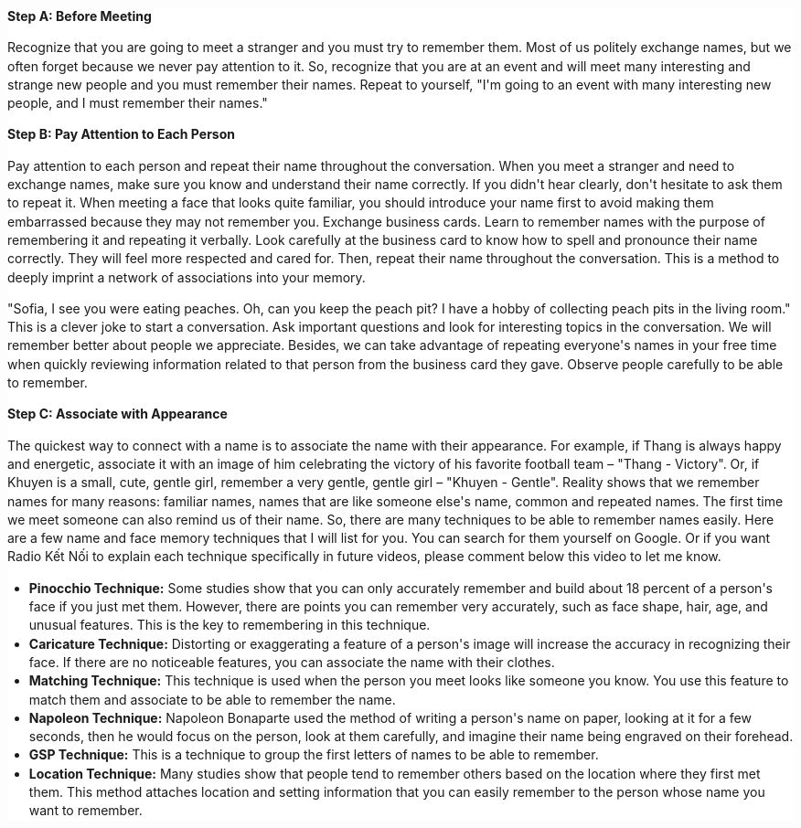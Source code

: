 **Step A: Before Meeting**

Recognize that you are going to meet a stranger and you must try to remember them. Most of us politely exchange names, but we often forget because we never pay attention to it. So, recognize that you are at an event and will meet many interesting and strange new people and you must remember their names. Repeat to yourself, "I'm going to an event with many interesting new people, and I must remember their names."

**Step B: Pay Attention to Each Person**

Pay attention to each person and repeat their name throughout the conversation. When you meet a stranger and need to exchange names, make sure you know and understand their name correctly. If you didn't hear clearly, don't hesitate to ask them to repeat it. When meeting a face that looks quite familiar, you should introduce your name first to avoid making them embarrassed because they may not remember you. Exchange business cards. Learn to remember names with the purpose of remembering it and repeating it verbally. Look carefully at the business card to know how to spell and pronounce their name correctly. They will feel more respected and cared for. Then, repeat their name throughout the conversation. This is a method to deeply imprint a network of associations into your memory.

"Sofia, I see you were eating peaches. Oh, can you keep the peach pit? I have a hobby of collecting peach pits in the living room." This is a clever joke to start a conversation. Ask important questions and look for interesting topics in the conversation. We will remember better about people we appreciate. Besides, we can take advantage of repeating everyone's names in your free time when quickly reviewing information related to that person from the business card they gave. Observe people carefully to be able to remember.

**Step C: Associate with Appearance**

The quickest way to connect with a name is to associate the name with their appearance. For example, if Thang is always happy and energetic, associate it with an image of him celebrating the victory of his favorite football team – "Thang - Victory". Or, if Khuyen is a small, cute, gentle girl, remember a very gentle, gentle girl – "Khuyen - Gentle". Reality shows that we remember names for many reasons: familiar names, names that are like someone else's name, common and repeated names. The first time we meet someone can also remind us of their name. So, there are many techniques to be able to remember names easily. Here are a few name and face memory techniques that I will list for you. You can search for them yourself on Google. Or if you want Radio Kết Nối to explain each technique specifically in future videos, please comment below this video to let me know.

- **Pinocchio Technique:** Some studies show that you can only accurately remember and build about 18 percent of a person's face if you just met them. However, there are points you can remember very accurately, such as face shape, hair, age, and unusual features. This is the key to remembering in this technique.
- **Caricature Technique:** Distorting or exaggerating a feature of a person's image will increase the accuracy in recognizing their face. If there are no noticeable features, you can associate the name with their clothes.
- **Matching Technique:** This technique is used when the person you meet looks like someone you know. You use this feature to match them and associate to be able to remember the name.
- **Napoleon Technique:** Napoleon Bonaparte used the method of writing a person's name on paper, looking at it for a few seconds, then he would focus on the person, look at them carefully, and imagine their name being engraved on their forehead.
- **GSP Technique:** This is a technique to group the first letters of names to be able to remember.
- **Location Technique:** Many studies show that people tend to remember others based on the location where they first met them. This method attaches location and setting information that you can easily remember to the person whose name you want to remember.
